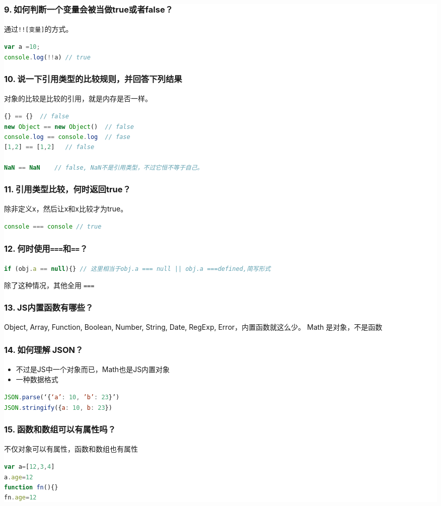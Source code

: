 

### 9. 如何判断一个变量会被当做true或者false？

通过`!![变量]`的方式。
```js
var a =10; 
console.log(!!a) // true
```

### 10. 说一下引用类型的比较规则，并回答下列结果

对象的比较是比较的引用，就是内存是否一样。
```js
{} == {}  // false
new Object == new Object()  // false
console.log == console.log  // fase
[1,2] == [1,2]   // false

NaN == NaN    // false, NaN不是引用类型，不过它恒不等于自己。
```

### 11. 引用类型比较，何时返回true？
除非定义x，然后让x和x比较才为true。
```js
console === console // true
```


### 12. 何时使用`===`和`==`？
```js
if (obj.a == null){} // 这里相当于obj.a === null || obj.a ===defined,简写形式
```
除了这种情况，其他全用 `===`


### 13. JS内置函数有哪些？
Object, Array, Function, Boolean, Number, String, Date, RegExp, Error，内置函数就这么少。
Math 是对象，不是函数


### 14. 如何理解 JSON？
- 不过是JS中一个对象而已，Math也是JS内置对象
- 一种数据格式
```js
JSON.parse(‘{‘a’: 10, ’b’: 23}’)
JSON.stringify({a: 10, b: 23})
```

### 15. 函数和数组可以有属性吗？
不仅对象可以有属性，函数和数组也有属性
```js
var a=[12,3,4]
a.age=12
function fn(){}
fn.age=12
```

